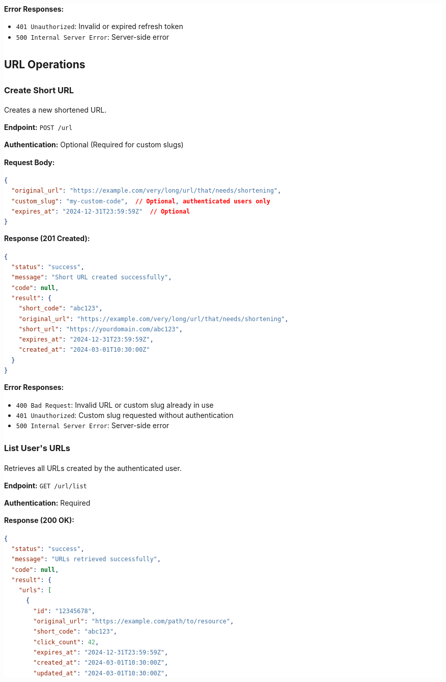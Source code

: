 **Error Responses:**
- `401 Unauthorized`: Invalid or expired refresh token
- `500 Internal Server Error`: Server-side error

## URL Operations

### Create Short URL

Creates a new shortened URL.

**Endpoint:** `POST /url`

**Authentication:** Optional (Required for custom slugs)

**Request Body:**
```json
{
  "original_url": "https://example.com/very/long/url/that/needs/shortening",
  "custom_slug": "my-custom-code",  // Optional, authenticated users only
  "expires_at": "2024-12-31T23:59:59Z"  // Optional
}
```

**Response (201 Created):**
```json
{
  "status": "success",
  "message": "Short URL created successfully",
  "code": null,
  "result": {
    "short_code": "abc123",
    "original_url": "https://example.com/very/long/url/that/needs/shortening",
    "short_url": "https://yourdomain.com/abc123",
    "expires_at": "2024-12-31T23:59:59Z",
    "created_at": "2024-03-01T10:30:00Z"
  }
}
```

**Error Responses:**
- `400 Bad Request`: Invalid URL or custom slug already in use
- `401 Unauthorized`: Custom slug requested without authentication
- `500 Internal Server Error`: Server-side error

### List User's URLs

Retrieves all URLs created by the authenticated user.

**Endpoint:** `GET /url/list`

**Authentication:** Required

**Response (200 OK):**
```json
{
  "status": "success",
  "message": "URLs retrieved successfully",
  "code": null,
  "result": {
    "urls": [
      {
        "id": "12345678",
        "original_url": "https://example.com/path/to/resource",
        "short_code": "abc123",
        "click_count": 42,
        "expires_at": "2024-12-31T23:59:59Z",
        "created_at": "2024-03-01T10:30:00Z",
        "updated_at": "2024-03-01T10:30:00Z",
```